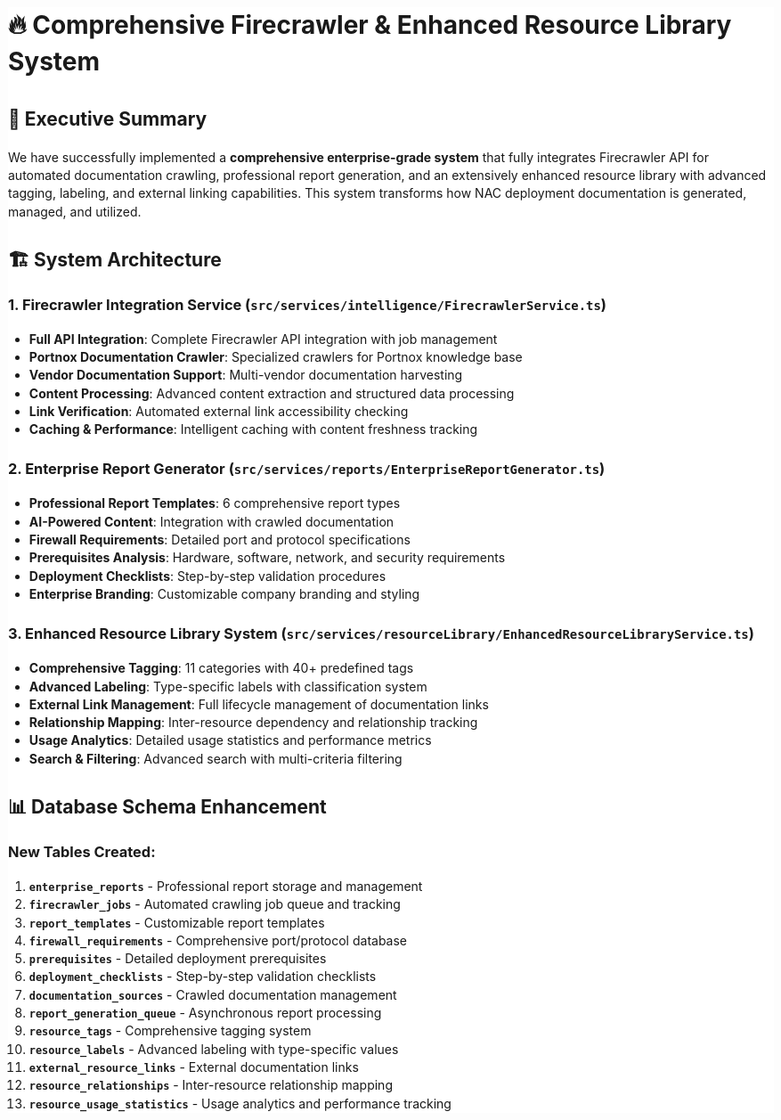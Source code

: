 # 🔥 Comprehensive Firecrawler & Enhanced Resource Library System

## 🚀 Executive Summary

We have successfully implemented a **comprehensive enterprise-grade system** that fully integrates Firecrawler API for automated documentation crawling, professional report generation, and an extensively enhanced resource library with advanced tagging, labeling, and external linking capabilities. This system transforms how NAC deployment documentation is generated, managed, and utilized.

## 🏗️ System Architecture

### 1. **Firecrawler Integration Service** (`src/services/intelligence/FirecrawlerService.ts`)
- **Full API Integration**: Complete Firecrawler API integration with job management
- **Portnox Documentation Crawler**: Specialized crawlers for Portnox knowledge base
- **Vendor Documentation Support**: Multi-vendor documentation harvesting
- **Content Processing**: Advanced content extraction and structured data processing
- **Link Verification**: Automated external link accessibility checking
- **Caching & Performance**: Intelligent caching with content freshness tracking

### 2. **Enterprise Report Generator** (`src/services/reports/EnterpriseReportGenerator.ts`)
- **Professional Report Templates**: 6 comprehensive report types
- **AI-Powered Content**: Integration with crawled documentation
- **Firewall Requirements**: Detailed port and protocol specifications
- **Prerequisites Analysis**: Hardware, software, network, and security requirements
- **Deployment Checklists**: Step-by-step validation procedures
- **Enterprise Branding**: Customizable company branding and styling

### 3. **Enhanced Resource Library System** (`src/services/resourceLibrary/EnhancedResourceLibraryService.ts`)
- **Comprehensive Tagging**: 11 categories with 40+ predefined tags
- **Advanced Labeling**: Type-specific labels with classification system
- **External Link Management**: Full lifecycle management of documentation links
- **Relationship Mapping**: Inter-resource dependency and relationship tracking
- **Usage Analytics**: Detailed usage statistics and performance metrics
- **Search & Filtering**: Advanced search with multi-criteria filtering

## 📊 Database Schema Enhancement

### New Tables Created:
1. **`enterprise_reports`** - Professional report storage and management
2. **`firecrawler_jobs`** - Automated crawling job queue and tracking
3. **`report_templates`** - Customizable report templates
4. **`firewall_requirements`** - Comprehensive port/protocol database
5. **`prerequisites`** - Detailed deployment prerequisites
6. **`deployment_checklists`** - Step-by-step validation checklists
7. **`documentation_sources`** - Crawled documentation management
8. **`report_generation_queue`** - Asynchronous report processing
9. **`resource_tags`** - Comprehensive tagging system
10. **`resource_labels`** - Advanced labeling with type-specific values
11. **`external_resource_links`** - External documentation links
12. **`resource_relationships`** - Inter-resource relationship mapping
13. **`resource_usage_statistics`** - Usage analytics and performance tracking
